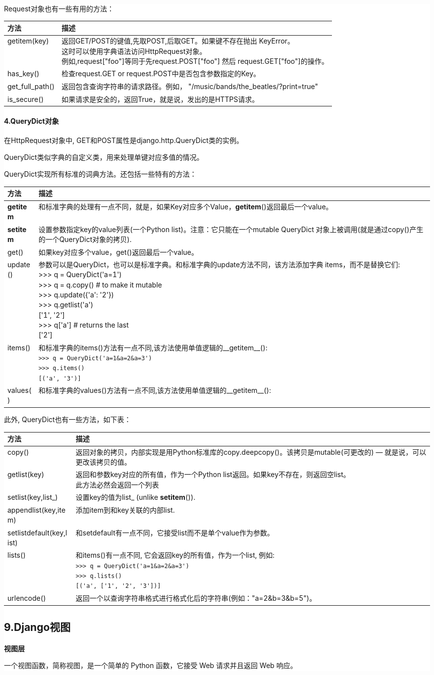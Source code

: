 Request对象也有一些有用的方法：

| 方法            | 描述                                                         |
| :-------------- | :----------------------------------------------------------- |
| getitem(key)    | 返回GET/POST的键值,先取POST,后取GET。如果键不存在抛出 KeyError。 <br />这时可以使用字典语法访问HttpRequest对象。 <br />例如,request["foo"]等同于先request.POST["foo"] 然后 request.GET["foo"]的操作。 |
| has_key()       | 检查request.GET or request.POST中是否包含参数指定的Key。     |
| get_full_path() | 返回包含查询字符串的请求路径。例如， "/music/bands/the_beatles/?print=true" |
| is_secure()     | 如果请求是安全的，返回True，就是说，发出的是HTTPS请求。      |

#### 4.QueryDict对象

在HttpRequest对象中, GET和POST属性是django.http.QueryDict类的实例。

QueryDict类似字典的自定义类，用来处理单键对应多值的情况。

QueryDict实现所有标准的词典方法。还包括一些特有的方法：

| **方法**    | **描述**                                                     |
| :---------- | :----------------------------------------------------------- |
| __getitem__ | 和标准字典的处理有一点不同，就是，如果Key对应多个Value，__getitem__()返回最后一个value。 |
| __setitem__ | 设置参数指定key的value列表(一个Python list)。注意：它只能在一个mutable QueryDict 对象上被调用(就是通过copy()产生的一个QueryDict对象的拷贝). |
| get()       | 如果key对应多个value，get()返回最后一个value。               |
| update()    | 参数可以是QueryDict，也可以是标准字典。和标准字典的update方法不同，该方法添加字典 items，而不是替换它们:<br />>>> q = QueryDict('a=1')<br />>>> q = q.copy() # to make it mutable<br />>>> q.update({'a': '2'})<br />>>> q.getlist('a')<br />['1', '2']<br />>>> q['a'] # returns the last<br />['2'] |
| items()     | 和标准字典的items()方法有一点不同,该方法使用单值逻辑的__getitem__():<br />`>>> q = QueryDict('a=1&a=2&a=3')  `<br />`>>> q.items()`<br />`[('a', '3')]` |
| values()    | 和标准字典的values()方法有一点不同,该方法使用单值逻辑的__getitem__(): |

此外, QueryDict也有一些方法，如下表：

| **方法**                 | **描述**                                                     |
| :----------------------- | :----------------------------------------------------------- |
| copy()                   | 返回对象的拷贝，内部实现是用Python标准库的copy.deepcopy()。该拷贝是mutable(可更改的) — 就是说，可以更改该拷贝的值。 |
| getlist(key)             | 返回和参数key对应的所有值，作为一个Python list返回。如果key不存在，则返回空list。<br />此方法必然会返回一个列表 |
| setlist(key,list_)       | 设置key的值为list_ (unlike __setitem__()).                   |
| appendlist(key,item)     | 添加item到和key关联的内部list.                               |
| setlistdefault(key,list) | 和setdefault有一点不同，它接受list而不是单个value作为参数。  |
| lists()                  | 和items()有一点不同, 它会返回key的所有值，作为一个list, 例如:<br />`>>> q = QueryDict('a=1&a=2&a=3')   `<br />`>>> q.lists()`<br />`[('a', ['1', '2', '3'])]` |
| urlencode()              | 返回一个以查询字符串格式进行格式化后的字符串(例如："a=2&b=3&b=5")。 |

## 9.Django视图

**视图层**

一个视图函数，简称视图，是一个简单的 Python 函数，它接受 Web 请求并且返回 Web 响应。
